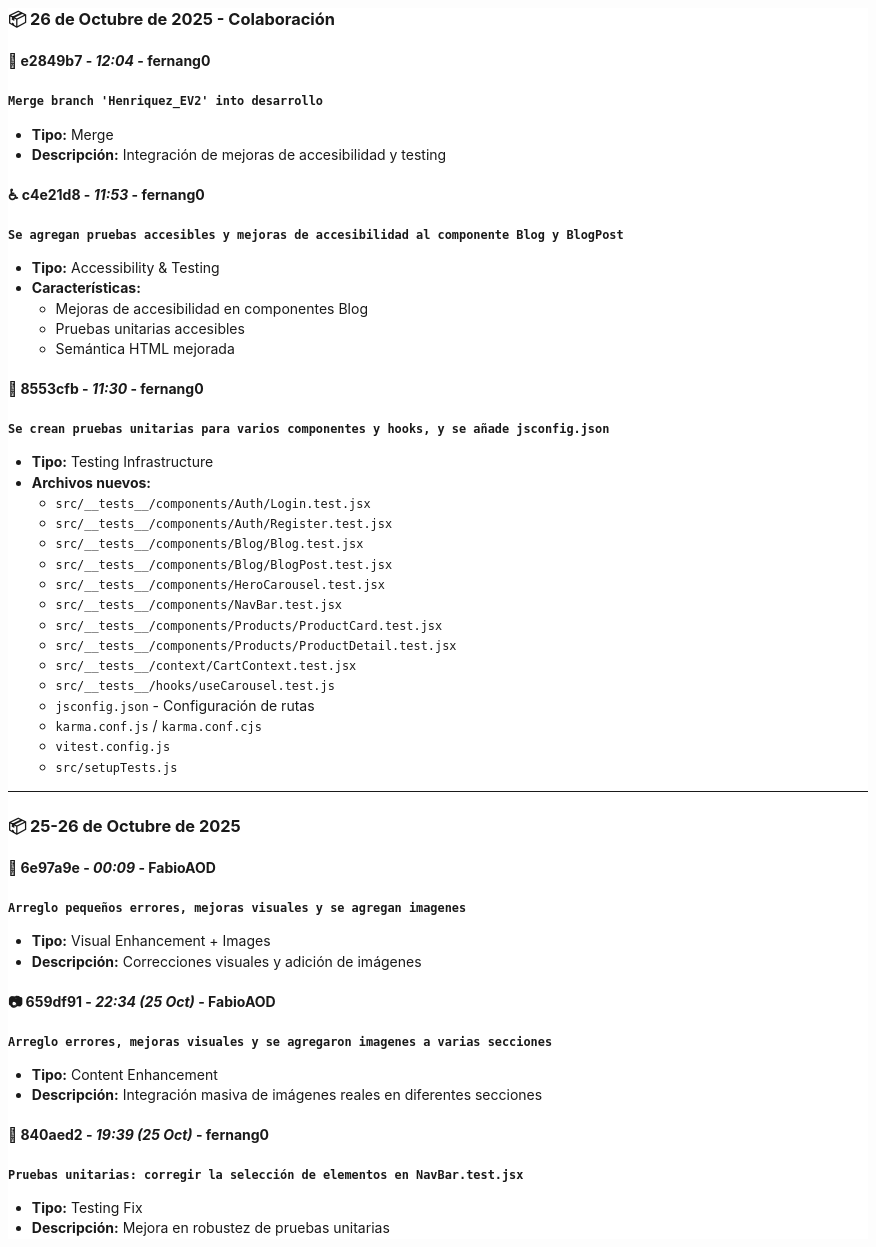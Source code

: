 
### **📦 26 de Octubre de 2025 - Colaboración**

#### **🔀 e2849b7** - *12:04* - **fernang0**
**`Merge branch 'Henriquez_EV2' into desarrollo`**
- **Tipo:** Merge
- **Descripción:** Integración de mejoras de accesibilidad y testing

#### **♿ c4e21d8** - *11:53* - **fernang0**
**`Se agregan pruebas accesibles y mejoras de accesibilidad al componente Blog y BlogPost`**
- **Tipo:** Accessibility & Testing
- **Características:**
  - Mejoras de accesibilidad en componentes Blog
  - Pruebas unitarias accesibles
  - Semántica HTML mejorada

#### **🧪 8553cfb** - *11:30* - **fernang0**
**`Se crean pruebas unitarias para varios componentes y hooks, y se añade jsconfig.json`**
- **Tipo:** Testing Infrastructure
- **Archivos nuevos:**
  - `src/__tests__/components/Auth/Login.test.jsx`
  - `src/__tests__/components/Auth/Register.test.jsx`
  - `src/__tests__/components/Blog/Blog.test.jsx`
  - `src/__tests__/components/Blog/BlogPost.test.jsx`
  - `src/__tests__/components/HeroCarousel.test.jsx`
  - `src/__tests__/components/NavBar.test.jsx`
  - `src/__tests__/components/Products/ProductCard.test.jsx`
  - `src/__tests__/components/Products/ProductDetail.test.jsx`
  - `src/__tests__/context/CartContext.test.jsx`
  - `src/__tests__/hooks/useCarousel.test.js`
  - `jsconfig.json` - Configuración de rutas
  - `karma.conf.js` / `karma.conf.cjs`
  - `vitest.config.js`
  - `src/setupTests.js`

---

### **📦 25-26 de Octubre de 2025**

#### **🎨 6e97a9e** - *00:09* - **FabioAOD**
**`Arreglo pequeños errores, mejoras visuales y se agregan imagenes`**
- **Tipo:** Visual Enhancement + Images
- **Descripción:** Correcciones visuales y adición de imágenes

#### **📷 659df91** - *22:34 (25 Oct)* - **FabioAOD**
**`Arreglo errores, mejoras visuales y se agregaron imagenes a varias secciones`**
- **Tipo:** Content Enhancement
- **Descripción:** Integración masiva de imágenes reales en diferentes secciones

#### **🧪 840aed2** - *19:39 (25 Oct)* - **fernang0**
**`Pruebas unitarias: corregir la selección de elementos en NavBar.test.jsx`**
- **Tipo:** Testing Fix
- **Descripción:** Mejora en robustez de pruebas unitarias
